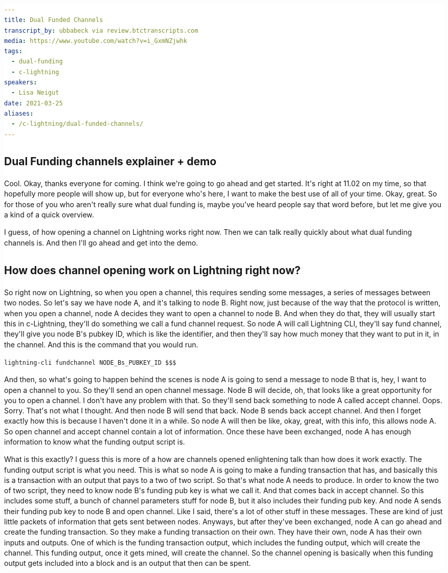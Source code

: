 ```yaml
---
title: Dual Funded Channels
transcript_by: ubbabeck via review.btctranscripts.com
media: https://www.youtube.com/watch?v=i_GxmNZjwhk
tags:
  - dual-funding
  - c-lightning
speakers:
  - Lisa Neigut
date: 2021-03-25
aliases:
  - /c-lightning/dual-funded-channels/
---
```

## Dual Funding channels explainer + demo

Cool. Okay, thanks everyone for coming. I think we're going to go ahead and get started. It's right at 11.02 on my time, so that hopefully more people will show up, but for everyone who's here, I want to make the best use of all of your time. Okay, great. So for those of you who aren't really sure what dual funding is, maybe you've heard people say that word before, but let me give you a kind of a quick overview.

I guess, of how opening a channel on Lightning works right now. Then we can talk really quickly about what dual funding channels is. And then I'll go ahead and get into the demo.

## How does channel opening work on Lightning right now?

So right now on Lightning, so when you open a channel, this requires sending some messages, a series of messages between two nodes. So let's say we have node A, and it's talking to node B. Right now, just because of the way that the protocol is written, when you open a channel, node A decides they want to open a channel to node B. And when they do that, they will usually start this in c-Lightning, they'll do something we call a fund channel request. So node A will call Lightning CLI, they'll say fund channel, they'll give you node B's pubkey ID, which is like the identifier, and then they'll say how much money that they want to put in it, in the channel. And this is the command that you would run.

`lightning-cli fundchannel NODE_Bs_PUBKEY_ID $$$`

And then, so what's going to happen behind the scenes is node A is going to send a message to node B that is, hey, I want to open a channel to you. So they'll send an open channel message. Node B will decide, oh, that looks like a great opportunity for you to open a channel. I don't have any problem with that. So they'll send back something to node A called accept channel. Oops. Sorry. That's not what I thought. And then node B will send that back. Node B sends back accept channel. And then I forget exactly how this is because I haven't done it in a while. So node A will then be like, okay, great, with this info, this allows node A. So open channel and accept channel contain a lot of information. Once these have been exchanged, node A has enough information to know what the funding output script is.

What is this exactly? I guess this is more of a how are channels opened enlightening talk than how does it work exactly. The funding output script is what you need. This is what so node A is going to make a funding transaction that has, and basically this is a transaction with an output that pays to a two of two script. So that's what node A needs to produce. In order to know the two of two script, they need to know node B's funding pub key is what we call it. And that comes back in accept channel. So this includes some stuff, a bunch of channel parameters stuff for node B, but it also includes their funding pub key. And node A sends their funding pub key to node B and open channel. Like I said, there's a lot of other stuff in these messages. These are kind of just little packets of information that gets sent between nodes. Anyways, but after they've been exchanged, node A can go ahead and create the funding transaction. So they make a funding transaction on their own. They have their own, node A has their own inputs and outputs. One of which is the funding transaction output, which includes the funding output, which will create the channel. This funding output, once it gets mined, will create the channel. So the channel opening is basically when this funding output gets included into a block and is an output that then can be spent.
